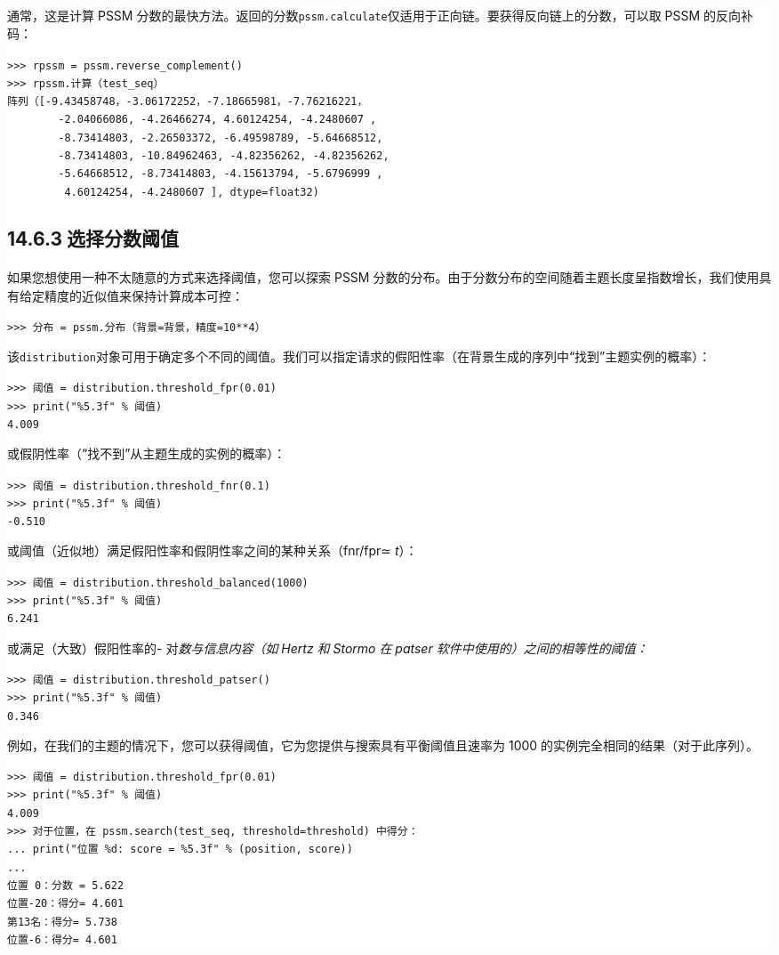 通常，这是计算 PSSM 分数的最快方法。返回的分数`pssm.calculate`仅适用于正向链。要获得反向链上的分数，可以取 PSSM 的反向补码：

```
>>> rpssm = pssm.reverse_complement()
>>> rpssm.计算（test_seq）
阵列（[-9.43458748，-3.06172252，-7.18665981，-7.76216221，
        -2.04066086, -4.26466274, 4.60124254, -4.2480607 ,
        -8.73414803, -2.26503372, -6.49598789, -5.64668512,
        -8.73414803, -10.84962463, -4.82356262, -4.82356262,
        -5.64668512, -8.73414803, -4.15613794, -5.6796999 ,
         4.60124254, -4.2480607 ], dtype=float32)
```

## 14.6.3 选择分数阈值

如果您想使用一种不太随意的方式来选择阈值，您可以探索 PSSM 分数的分布。由于分数分布的空间随着主题长度呈指数增长，我们使用具有给定精度的近似值来保持计算成本可控：

```
>>> 分布 = pssm.分布（背景=背景，精度=10**4）
```

该`distribution`对象可用于确定多个不同的阈值。我们可以指定请求的假阳性率（在背景生成的序列中“找到”主题实例的概率）：

```
>>> 阈值 = distribution.threshold_fpr(0.01)
>>> print("%5.3f" % 阈值)
4.009
```

或假阴性率（“找不到”从主题生成的实例的概率）：

```
>>> 阈值 = distribution.threshold_fnr(0.1)
>>> print("%5.3f" % 阈值)
-0.510
```

或阈值（近似地）满足假阳性率和假阴性率之间的某种关系（fnr/fpr≃ *t*）：

```
>>> 阈值 = distribution.threshold_balanced(1000)
>>> print("%5.3f" % 阈值)
6.241
```

或满足（大致）假阳性率的- 对*数与信息内容（如 Hertz 和 Stormo 在 patser 软件中使用的）之间的相等性的阈值：*

```
>>> 阈值 = distribution.threshold_patser()
>>> print("%5.3f" % 阈值)
0.346
```

例如，在我们的主题的情况下，您可以获得阈值，它为您提供与搜索具有平衡阈值且速率为 1000 的实例完全相同的结果（对于此序列）。

```
>>> 阈值 = distribution.threshold_fpr(0.01)
>>> print("%5.3f" % 阈值)
4.009
>>> 对于位置，在 pssm.search(test_seq, threshold=threshold) 中得分：
... print("位置 %d: score = %5.3f" % (position, score))
...
位置 0：分数 = 5.622
位置-20：得分= 4.601
第13名：得分= 5.738
位置-6：得分= 4.601
```
